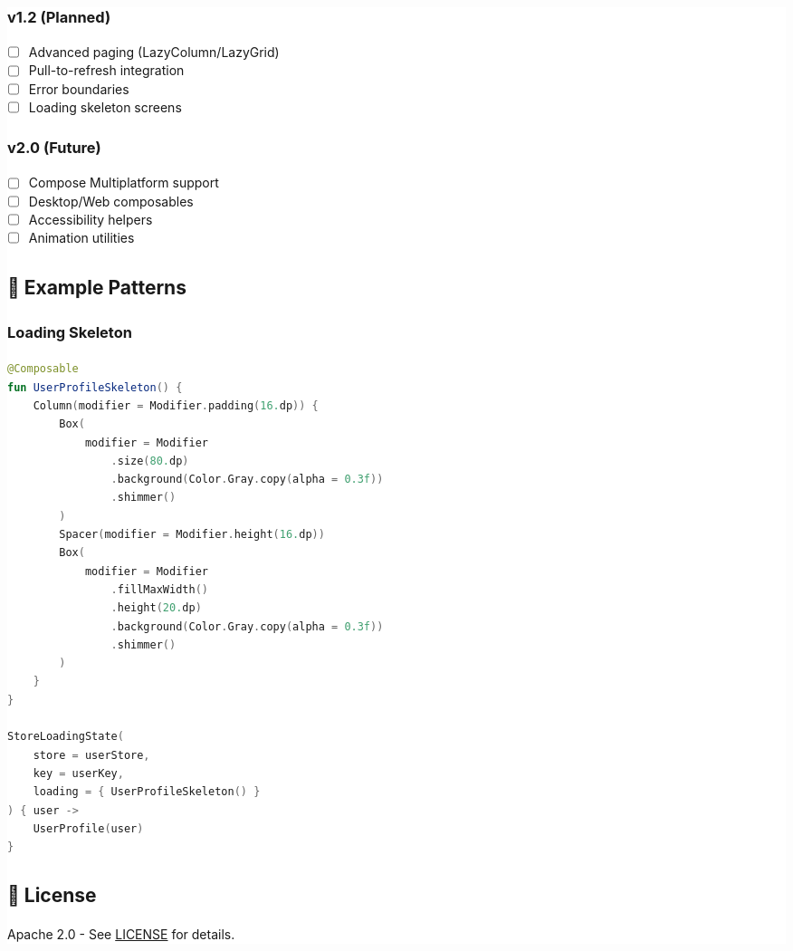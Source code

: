 ### v1.2 (Planned)
- [ ] Advanced paging (LazyColumn/LazyGrid)
- [ ] Pull-to-refresh integration
- [ ] Error boundaries
- [ ] Loading skeleton screens

### v2.0 (Future)
- [ ] Compose Multiplatform support
- [ ] Desktop/Web composables
- [ ] Accessibility helpers
- [ ] Animation utilities

## 🎨 Example Patterns

### Loading Skeleton

```kotlin
@Composable
fun UserProfileSkeleton() {
    Column(modifier = Modifier.padding(16.dp)) {
        Box(
            modifier = Modifier
                .size(80.dp)
                .background(Color.Gray.copy(alpha = 0.3f))
                .shimmer()
        )
        Spacer(modifier = Modifier.height(16.dp))
        Box(
            modifier = Modifier
                .fillMaxWidth()
                .height(20.dp)
                .background(Color.Gray.copy(alpha = 0.3f))
                .shimmer()
        )
    }
}

StoreLoadingState(
    store = userStore,
    key = userKey,
    loading = { UserProfileSkeleton() }
) { user ->
    UserProfile(user)
}
```

## 📄 License

Apache 2.0 - See [LICENSE](../LICENSE) for details.
